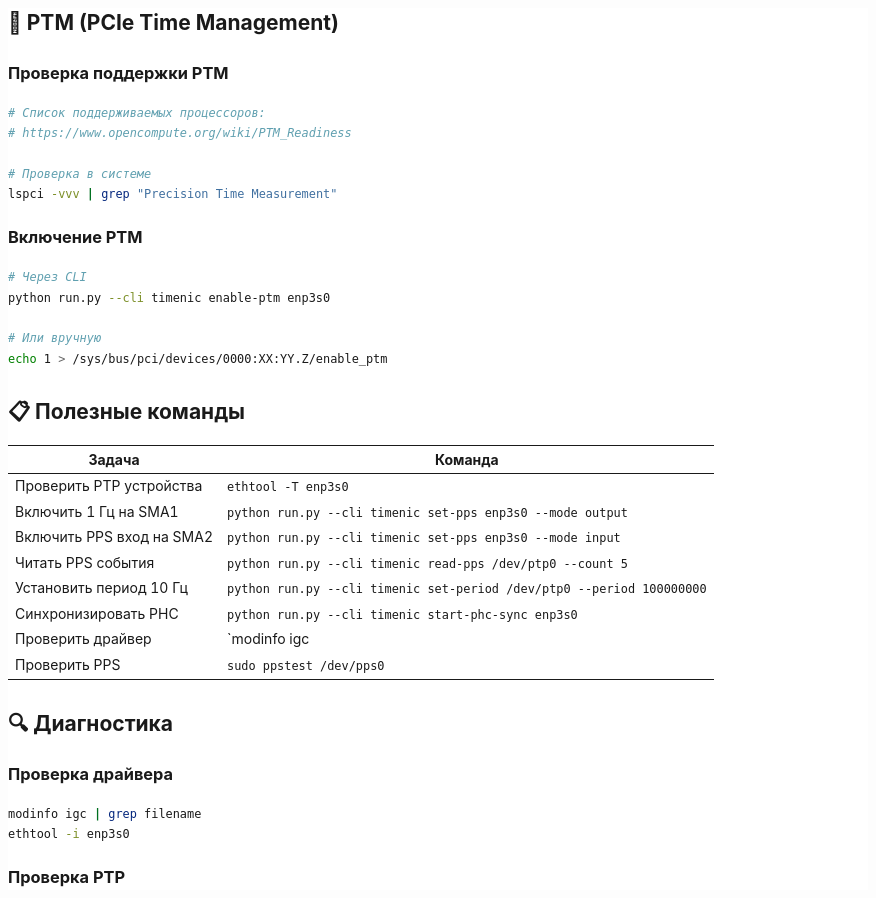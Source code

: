 ## 🎯 PTM (PCIe Time Management)

### Проверка поддержки PTM

```bash
# Список поддерживаемых процессоров:
# https://www.opencompute.org/wiki/PTM_Readiness

# Проверка в системе
lspci -vvv | grep "Precision Time Measurement"
```

### Включение PTM

```bash
# Через CLI
python run.py --cli timenic enable-ptm enp3s0

# Или вручную
echo 1 > /sys/bus/pci/devices/0000:XX:YY.Z/enable_ptm
```

## 📋 Полезные команды

| Задача | Команда |
|--------|----------|
| Проверить PTP устройства | `ethtool -T enp3s0` |
| Включить 1 Гц на SMA1 | `python run.py --cli timenic set-pps enp3s0 --mode output` |
| Включить PPS вход на SMA2 | `python run.py --cli timenic set-pps enp3s0 --mode input` |
| Читать PPS события | `python run.py --cli timenic read-pps /dev/ptp0 --count 5` |
| Установить период 10 Гц | `python run.py --cli timenic set-period /dev/ptp0 --period 100000000` |
| Синхронизировать PHC | `python run.py --cli timenic start-phc-sync enp3s0` |
| Проверить драйвер | `modinfo igc | grep filename` |
| Проверить PPS | `sudo ppstest /dev/pps0` |

## 🔍 Диагностика

### Проверка драйвера

```bash
modinfo igc | grep filename
ethtool -i enp3s0
```

### Проверка PTP
